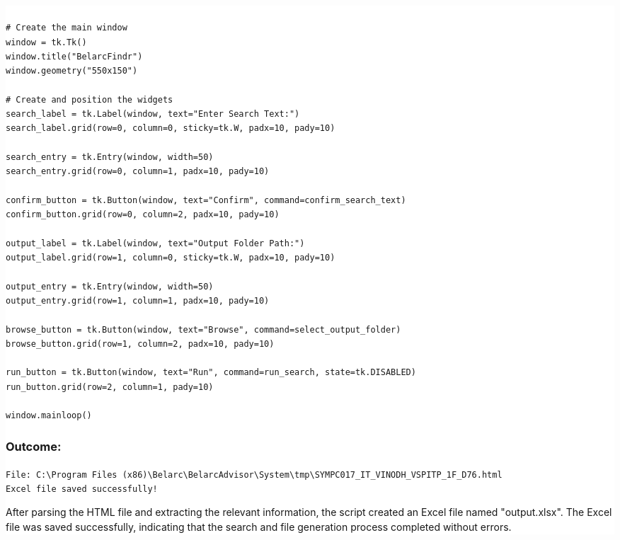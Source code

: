 ```

# Create the main window
window = tk.Tk()
window.title("BelarcFindr")
window.geometry("550x150")

# Create and position the widgets
search_label = tk.Label(window, text="Enter Search Text:")
search_label.grid(row=0, column=0, sticky=tk.W, padx=10, pady=10)

search_entry = tk.Entry(window, width=50)
search_entry.grid(row=0, column=1, padx=10, pady=10)

confirm_button = tk.Button(window, text="Confirm", command=confirm_search_text)
confirm_button.grid(row=0, column=2, padx=10, pady=10)

output_label = tk.Label(window, text="Output Folder Path:")
output_label.grid(row=1, column=0, sticky=tk.W, padx=10, pady=10)

output_entry = tk.Entry(window, width=50)
output_entry.grid(row=1, column=1, padx=10, pady=10)

browse_button = tk.Button(window, text="Browse", command=select_output_folder)
browse_button.grid(row=1, column=2, padx=10, pady=10)

run_button = tk.Button(window, text="Run", command=run_search, state=tk.DISABLED)
run_button.grid(row=2, column=1, pady=10)

window.mainloop()
```

### Outcome:
```
File: C:\Program Files (x86)\Belarc\BelarcAdvisor\System\tmp\SYMPC017_IT_VINODH_VSPITP_1F_D76.html
Excel file saved successfully!
```

After parsing the HTML file and extracting the relevant information, the script created an Excel file named "output.xlsx". The Excel file was saved successfully, indicating that the search and file generation process completed without errors.
